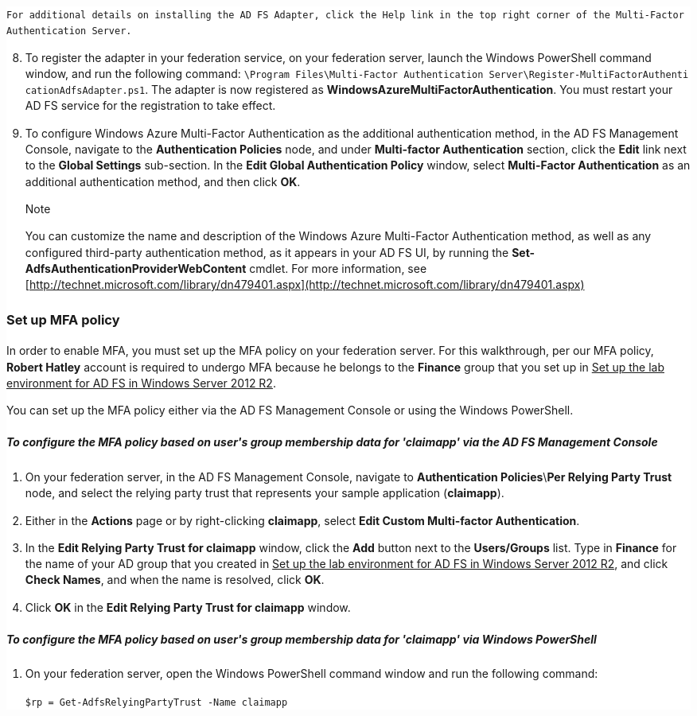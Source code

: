     For additional details on installing the AD FS Adapter, click the Help link in the top right corner of the Multi-Factor Authentication Server.

8.  To register the adapter in your federation service, on your federation server, launch the Windows PowerShell command window, and run the following command: `\Program Files\Multi-Factor Authentication Server\Register-MultiFactorAuthenticationAdfsAdapter.ps1`. The adapter is now registered as **WindowsAzureMultiFactorAuthentication**.  You must restart your AD FS service for the registration to take effect.

9. To configure Windows Azure Multi-Factor Authentication as the additional authentication method, in the AD FS Management Console, navigate to the **Authentication Policies** node, and under **Multi-factor Authentication** section, click the **Edit** link next to the **Global Settings** sub-section. In the **Edit Global Authentication Policy** window, select **Multi-Factor Authentication** as an additional authentication method, and then click **OK**.

    > [!NOTE]
    > You can customize the name and description of the Windows Azure Multi-Factor Authentication method, as well as any configured third-party authentication method, as it appears in your AD FS UI, by running the **Set-AdfsAuthenticationProviderWebContent** cmdlet. For more information, see [http://technet.microsoft.com/library/dn479401.aspx](http://technet.microsoft.com/library/dn479401.aspx)

### <a name="BKMK_6"></a>Set up MFA policy
In order to enable MFA, you must set up the MFA policy on your federation server. For this walkthrough, per our MFA policy, **Robert Hatley** account is required to undergo MFA because he belongs to the **Finance** group that you set up in [Set up the lab environment for AD FS in Windows Server 2012 R2](../../ad-fs/deployment/Set-up-the-lab-environment-for-AD-FS-in-Windows-Server-2012-R2.md).

You can set up the MFA policy either via the AD FS Management Console or using the Windows PowerShell.

##### To configure the MFA policy based on user's group membership data for 'claimapp'  via the AD FS Management Console

1.  On your federation server, in the AD FS Management Console, navigate to **Authentication Policies**\\**Per Relying Party Trust** node, and select the relying party trust that represents your sample application (**claimapp**).

2.  Either in the **Actions** page or by right-clicking **claimapp**, select **Edit Custom Multi-factor Authentication**.

3.  In the **Edit Relying Party Trust for claimapp** window, click the **Add** button next to the **Users/Groups** list. Type in **Finance** for the name of your AD group that you created in [Set up the lab environment for AD FS in Windows Server 2012 R2](../../ad-fs/deployment/Set-up-the-lab-environment-for-AD-FS-in-Windows-Server-2012-R2.md), and click **Check Names**, and when the name is resolved, click **OK**.

4.  Click **OK** in the **Edit Relying Party Trust for claimapp** window.

##### To configure the MFA policy based on user's group membership data for 'claimapp'  via Windows PowerShell

1.  On your federation server, open the Windows PowerShell command window and run the following command:

    ```
    $rp = Get-AdfsRelyingPartyTrust -Name claimapp
    ```
